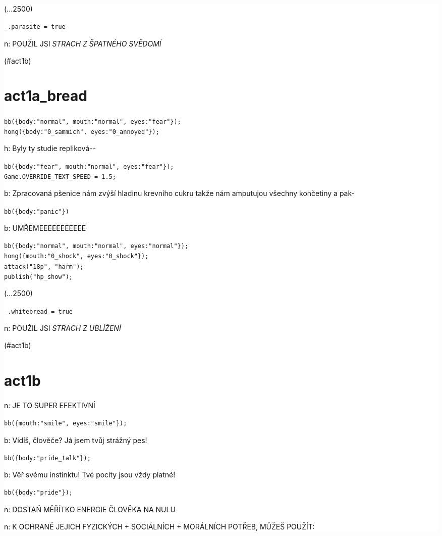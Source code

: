 (...2500)

`_.parasite = true`

n: POUŽIL JSI *STRACH Z ŠPATNÉHO SVĚDOMÍ*

(#act1b)

# act1a_bread

```
bb({body:"normal", mouth:"normal", eyes:"fear"});
hong({body:"0_sammich", eyes:"0_annoyed"});
```

h: Byly ty studie repliková--

```
bb({body:"fear", mouth:"normal", eyes:"fear"});
Game.OVERRIDE_TEXT_SPEED = 1.5;
```

b: Zpracovaná pšenice nám zvýší hladinu krevního cukru takže nám amputujou všechny končetiny a pak-

`bb({body:"panic"})`

b: UMŘEMEEEEEEEEEEE

```
bb({body:"normal", mouth:"normal", eyes:"normal"});
hong({mouth:"0_shock", eyes:"0_shock"});
attack("18p", "harm");
publish("hp_show");
```

(...2500)

`_.whitebread = true`

n: POUŽIL JSI *STRACH Z UBLÍŽENÍ*

(#act1b)

# act1b

n: JE TO SUPER EFEKTIVNÍ

`bb({mouth:"smile", eyes:"smile"});`

b: Vidíš, člověče? Já jsem tvůj strážný pes!

`bb({body:"pride_talk"});`

b: Věř svému instinktu! Tvé pocity jsou vždy platné!

`bb({body:"pride"});`

n: DOSTAŇ MĚŘÍTKO ENERGIE ČLOVĚKA NA NULU

n: K OCHRANĚ JEJICH FYZICKÝCH + SOCIÁLNÍCH + MORÁLNÍCH POTŘEB, MŮŽEŠ POUŽÍT:
